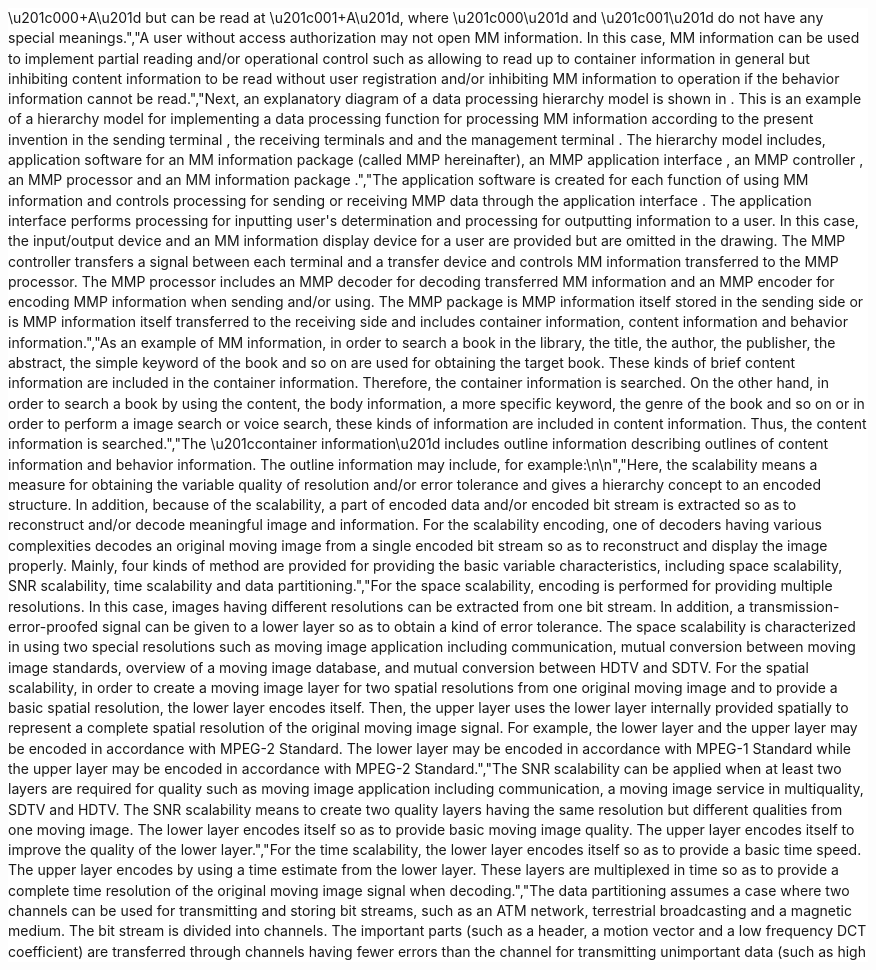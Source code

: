 \u201c000+A\u201d but can be read at \u201c001+A\u201d, where \u201c000\u201d and \u201c001\u201d do not have any special meanings.","A user without access authorization may not open MM information. In this case, MM information can be used to implement partial reading and\/or operational control such as allowing to read up to container information in general but inhibiting content information to be read without user registration and\/or inhibiting MM information to operation if the behavior information cannot be read.","Next, an explanatory diagram of a data processing hierarchy model is shown in . This is an example of a hierarchy model for implementing a data processing function for processing MM information according to the present invention in the sending terminal , the receiving terminals  and  and the management terminal . The hierarchy model includes, application software  for an MM information package (called MMP hereinafter), an MMP application interface , an MMP controller , an MMP processor  and an MM information package .","The application software  is created for each function of using MM information and controls processing for sending or receiving MMP data through the application interface . The application interface  performs processing for inputting user's determination and processing for outputting information to a user. In this case, the input\/output device and an MM information display device for a user are provided but are omitted in the drawing. The MMP controller  transfers a signal between each terminal and a transfer device and controls MM information transferred to the MMP processor. The MMP processor  includes an MMP decoder for decoding transferred MM information and an MMP encoder for encoding MMP information when sending and\/or using. The MMP package  is MMP information itself stored in the sending side or is MMP information itself transferred to the receiving side and includes container information, content information and behavior information.","As an example of MM information, in order to search a book in the library, the title, the author, the publisher, the abstract, the simple keyword of the book and so on are used for obtaining the target book. These kinds of brief content information are included in the container information. Therefore, the container information is searched. On the other hand, in order to search a book by using the content, the body information, a more specific keyword, the genre of the book and so on or in order to perform a image search or voice search, these kinds of information are included in content information. Thus, the content information is searched.","The \u201ccontainer information\u201d includes outline information describing outlines of content information and behavior information. The outline information may include, for example:\n\n","Here, the scalability means a measure for obtaining the variable quality of resolution and\/or error tolerance and gives a hierarchy concept to an encoded structure. In addition, because of the scalability, a part of encoded data and\/or encoded bit stream is extracted so as to reconstruct and\/or decode meaningful image and information. For the scalability encoding, one of decoders having various complexities decodes an original moving image from a single encoded bit stream so as to reconstruct and display the image properly. Mainly, four kinds of method are provided for providing the basic variable characteristics, including space scalability, SNR scalability, time scalability and data partitioning.","For the space scalability, encoding is performed for providing multiple resolutions. In this case, images having different resolutions can be extracted from one bit stream. In addition, a transmission-error-proofed signal can be given to a lower layer so as to obtain a kind of error tolerance. The space scalability is characterized in using two special resolutions such as moving image application including communication, mutual conversion between moving image standards, overview of a moving image database, and mutual conversion between HDTV and SDTV. For the spatial scalability, in order to create a moving image layer for two spatial resolutions from one original moving image and to provide a basic spatial resolution, the lower layer encodes itself. Then, the upper layer uses the lower layer internally provided spatially to represent a complete spatial resolution of the original moving image signal. For example, the lower layer and the upper layer may be encoded in accordance with MPEG-2 Standard. The lower layer may be encoded in accordance with MPEG-1 Standard while the upper layer may be encoded in accordance with MPEG-2 Standard.","The SNR scalability can be applied when at least two layers are required for quality such as moving image application including communication, a moving image service in multiquality, SDTV and HDTV. The SNR scalability means to create two quality layers having the same resolution but different qualities from one moving image. The lower layer encodes itself so as to provide basic moving image quality. The upper layer encodes itself to improve the quality of the lower layer.","For the time scalability, the lower layer encodes itself so as to provide a basic time speed. The upper layer encodes by using a time estimate from the lower layer. These layers are multiplexed in time so as to provide a complete time resolution of the original moving image signal when decoding.","The data partitioning assumes a case where two channels can be used for transmitting and storing bit streams, such as an ATM network, terrestrial broadcasting and a magnetic medium. The bit stream is divided into channels. The important parts (such as a header, a motion vector and a low frequency DCT coefficient) are transferred through channels having fewer errors than the channel for transmitting unimportant data (such as high